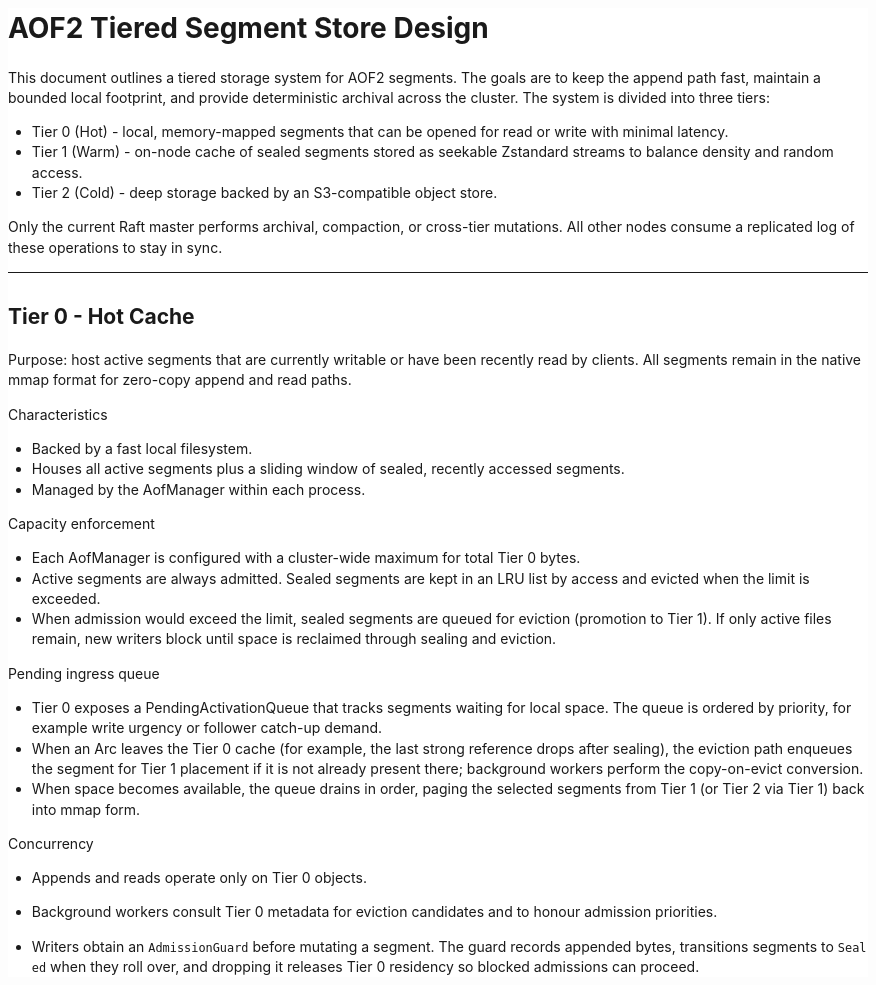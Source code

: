 # AOF2 Tiered Segment Store Design

This document outlines a tiered storage system for AOF2 segments. The goals are to keep the append path fast, maintain a bounded local footprint, and provide deterministic archival across the cluster. The system is divided into three tiers:

- Tier 0 (Hot) - local, memory-mapped segments that can be opened for read or write with minimal latency.
- Tier 1 (Warm) - on-node cache of sealed segments stored as seekable Zstandard streams to balance density and random access.
- Tier 2 (Cold) - deep storage backed by an S3-compatible object store.

Only the current Raft master performs archival, compaction, or cross-tier mutations. All other nodes consume a replicated log of these operations to stay in sync.

---

## Tier 0 - Hot Cache

Purpose: host active segments that are currently writable or have been recently read by clients. All segments remain in the native mmap format for zero-copy append and read paths.

Characteristics

- Backed by a fast local filesystem.
- Houses all active segments plus a sliding window of sealed, recently accessed segments.
- Managed by the AofManager within each process.

Capacity enforcement

- Each AofManager is configured with a cluster-wide maximum for total Tier 0 bytes.
- Active segments are always admitted. Sealed segments are kept in an LRU list by access and evicted when the limit is exceeded.
- When admission would exceed the limit, sealed segments are queued for eviction (promotion to Tier 1). If only active files remain, new writers block until space is reclaimed through sealing and eviction.

Pending ingress queue

- Tier 0 exposes a PendingActivationQueue that tracks segments waiting for local space. The queue is ordered by priority, for example write urgency or follower catch-up demand.
- When an Arc<Segment> leaves the Tier 0 cache (for example, the last strong reference drops after sealing), the eviction path enqueues the segment for Tier 1 placement if it is not already present there; background workers perform the copy-on-evict conversion.
- When space becomes available, the queue drains in order, paging the selected segments from Tier 1 (or Tier 2 via Tier 1) back into mmap form.

Concurrency

- Appends and reads operate only on Tier 0 objects.
- Background workers consult Tier 0 metadata for eviction candidates and to honour admission priorities.

- Writers obtain an `AdmissionGuard` before mutating a segment. The guard records appended bytes, transitions segments to `Sealed` when they roll over, and dropping it releases Tier 0 residency so blocked admissions can proceed.

